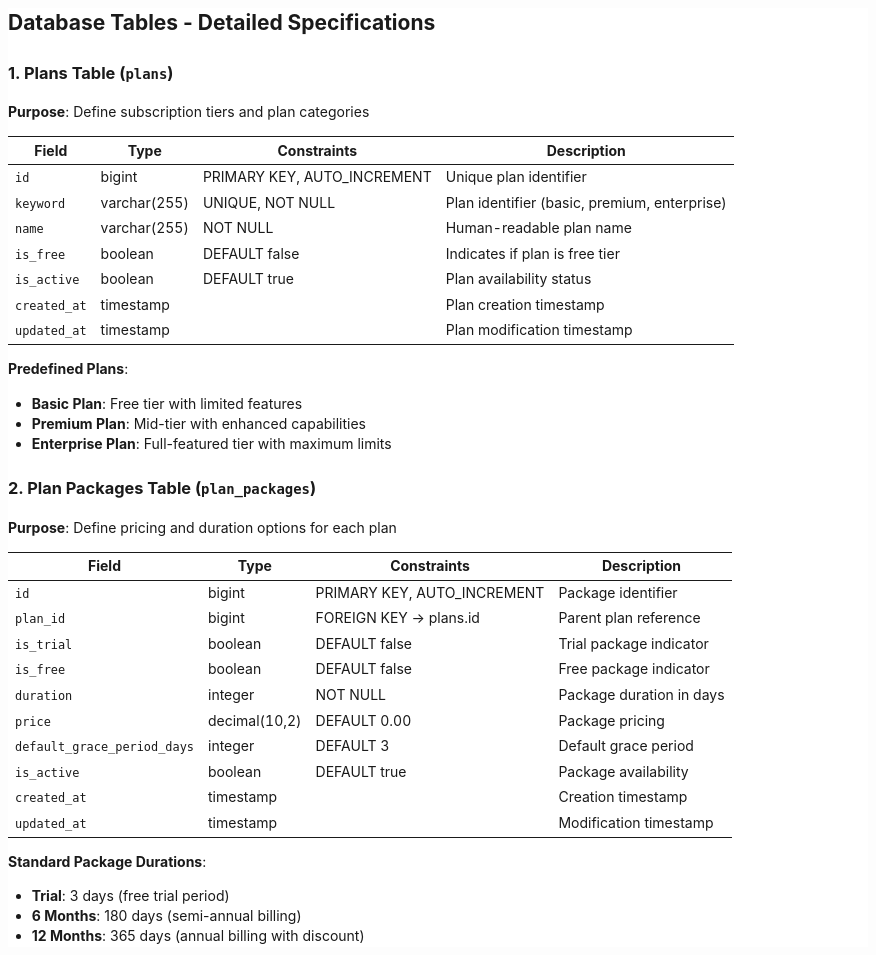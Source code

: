 ## Database Tables - Detailed Specifications

### 1. Plans Table (`plans`)
**Purpose**: Define subscription tiers and plan categories

| Field | Type | Constraints | Description |
|-------|------|-------------|-------------|
| `id` | bigint | PRIMARY KEY, AUTO_INCREMENT | Unique plan identifier |
| `keyword` | varchar(255) | UNIQUE, NOT NULL | Plan identifier (basic, premium, enterprise) |
| `name` | varchar(255) | NOT NULL | Human-readable plan name |
| `is_free` | boolean | DEFAULT false | Indicates if plan is free tier |
| `is_active` | boolean | DEFAULT true | Plan availability status |
| `created_at` | timestamp | | Plan creation timestamp |
| `updated_at` | timestamp | | Plan modification timestamp |

**Predefined Plans**:
- **Basic Plan**: Free tier with limited features
- **Premium Plan**: Mid-tier with enhanced capabilities
- **Enterprise Plan**: Full-featured tier with maximum limits

### 2. Plan Packages Table (`plan_packages`)
**Purpose**: Define pricing and duration options for each plan

| Field | Type | Constraints | Description |
|-------|------|-------------|-------------|
| `id` | bigint | PRIMARY KEY, AUTO_INCREMENT | Package identifier |
| `plan_id` | bigint | FOREIGN KEY → plans.id | Parent plan reference |
| `is_trial` | boolean | DEFAULT false | Trial package indicator |
| `is_free` | boolean | DEFAULT false | Free package indicator |
| `duration` | integer | NOT NULL | Package duration in days |
| `price` | decimal(10,2) | DEFAULT 0.00 | Package pricing |
| `default_grace_period_days` | integer | DEFAULT 3 | Default grace period |
| `is_active` | boolean | DEFAULT true | Package availability |
| `created_at` | timestamp | | Creation timestamp |
| `updated_at` | timestamp | | Modification timestamp |

**Standard Package Durations**:
- **Trial**: 3 days (free trial period)
- **6 Months**: 180 days (semi-annual billing)
- **12 Months**: 365 days (annual billing with discount)
